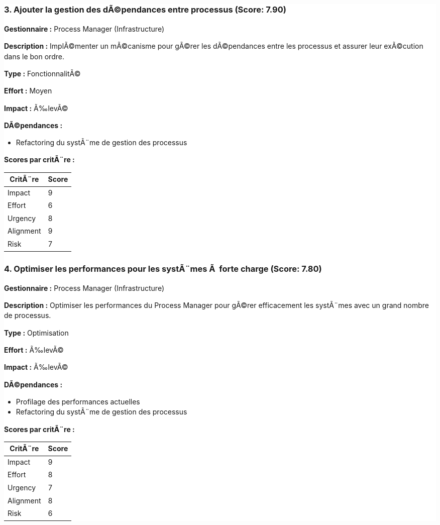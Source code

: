 ### 3. Ajouter la gestion des dÃ©pendances entre processus (Score: 7.90)

**Gestionnaire :** Process Manager (Infrastructure)

**Description :** ImplÃ©menter un mÃ©canisme pour gÃ©rer les dÃ©pendances entre les processus et assurer leur exÃ©cution dans le bon ordre.

**Type :** FonctionnalitÃ©

**Effort :** Moyen

**Impact :** Ã‰levÃ©

**DÃ©pendances :**

- Refactoring du systÃ¨me de gestion des processus

**Scores par critÃ¨re :**

| CritÃ¨re | Score |
|---------|-------|
| Impact | 9 |
| Effort | 6 |
| Urgency | 8 |
| Alignment | 9 |
| Risk | 7 |

### 4. Optimiser les performances pour les systÃ¨mes Ã  forte charge (Score: 7.80)

**Gestionnaire :** Process Manager (Infrastructure)

**Description :** Optimiser les performances du Process Manager pour gÃ©rer efficacement les systÃ¨mes avec un grand nombre de processus.

**Type :** Optimisation

**Effort :** Ã‰levÃ©

**Impact :** Ã‰levÃ©

**DÃ©pendances :**

- Profilage des performances actuelles
- Refactoring du systÃ¨me de gestion des processus

**Scores par critÃ¨re :**

| CritÃ¨re | Score |
|---------|-------|
| Impact | 9 |
| Effort | 8 |
| Urgency | 7 |
| Alignment | 8 |
| Risk | 6 |
